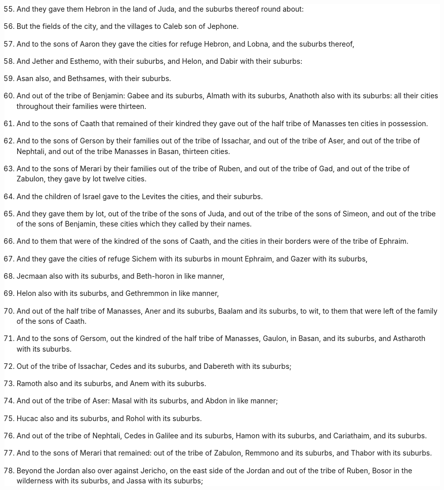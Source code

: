 55. And they gave them Hebron in the land of Juda, and the suburbs thereof round about:

56. But the fields of the city, and the villages to Caleb son of Jephone.

57. And to the sons of Aaron they gave the cities for refuge Hebron, and Lobna, and the suburbs thereof,

58. And Jether and Esthemo, with their suburbs, and Helon, and Dabir with their suburbs:

59. Asan also, and Bethsames, with their suburbs.

60. And out of the tribe of Benjamin: Gabee and its suburbs, Almath with its suburbs, Anathoth also with its suburbs: all their cities throughout their families were thirteen.

61. And to the sons of Caath that remained of their kindred they gave out of the half tribe of Manasses ten cities in possession.

62. And to the sons of Gerson by their families out of the tribe of Issachar, and out of the tribe of Aser, and out of the tribe of Nephtali, and out of the tribe Manasses in Basan, thirteen cities.

63. And to the sons of Merari by their families out of the tribe of Ruben, and out of the tribe of Gad, and out of the tribe of Zabulon, they gave by lot twelve cities.

64. And the children of Israel gave to the Levites the cities, and their suburbs.

65. And they gave them by lot, out of the tribe of the sons of Juda, and out of the tribe of the sons of Simeon, and out of the tribe of the sons of Benjamin, these cities which they called by their names.

66. And to them that were of the kindred of the sons of Caath, and the cities in their borders were of the tribe of Ephraim.

67. And they gave the cities of refuge Sichem with its suburbs in mount Ephraim, and Gazer with its suburbs,

68. Jecmaan also with its suburbs, and Beth-horon in like manner,

69. Helon also with its suburbs, and Gethremmon in like manner,

70. And out of the half tribe of Manasses, Aner and its suburbs, Baalam and its suburbs, to wit, to them that were left of the family of the sons of Caath.

71. And to the sons of Gersom, out the kindred of the half tribe of Manasses, Gaulon, in Basan, and its suburbs, and Astharoth with its suburbs.

72. Out of the tribe of Issachar, Cedes and its suburbs, and Dabereth with its suburbs;

73. Ramoth also and its suburbs, and Anem with its suburbs.

74. And out of the tribe of Aser: Masal with its suburbs, and Abdon in like manner;

75. Hucac also and its suburbs, and Rohol with its suburbs.

76. And out of the tribe of Nephtali, Cedes in Galilee and its suburbs, Hamon with its suburbs, and Cariathaim, and its suburbs.

77. And to the sons of Merari that remained: out of the tribe of Zabulon, Remmono and its suburbs, and Thabor with its suburbs.

78. Beyond the Jordan also over against Jericho, on the east side of the Jordan and out of the tribe of Ruben, Bosor in the wilderness with its suburbs, and Jassa with its suburbs;
